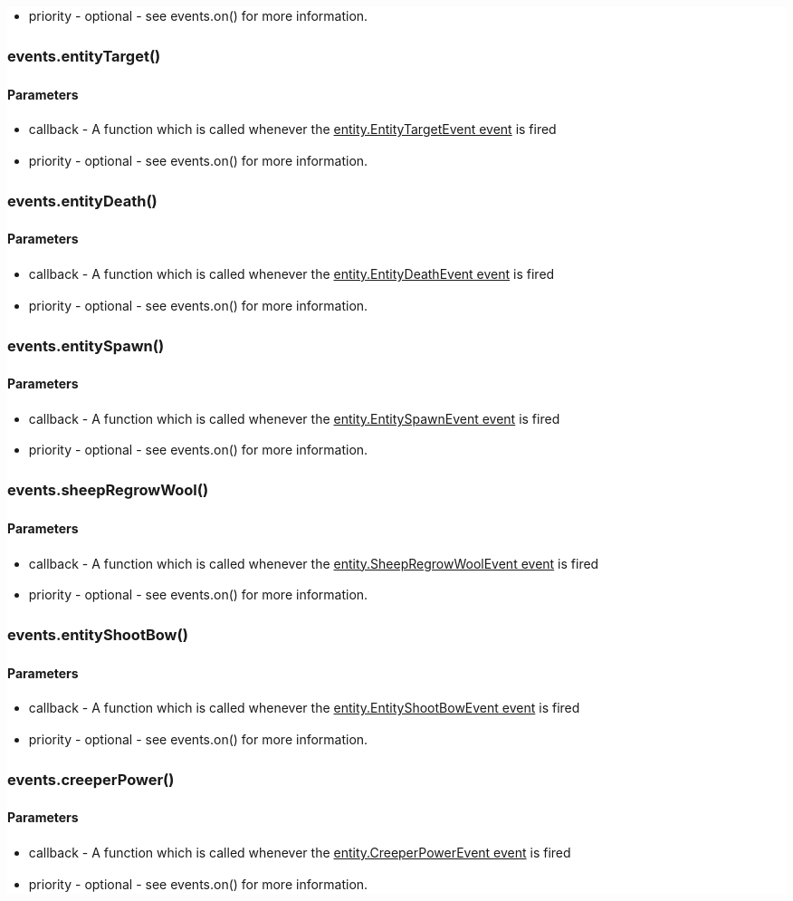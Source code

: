  * priority - optional - see events.on() for more information.

### events.entityTarget()

#### Parameters 

 * callback - A function which is called whenever the [entity.EntityTargetEvent event](https://hub.spigotmc.org/javadocs/spigot/org/bukkit/event/entity/EntityTargetEvent.html) is fired

 * priority - optional - see events.on() for more information.

### events.entityDeath()

#### Parameters 

 * callback - A function which is called whenever the [entity.EntityDeathEvent event](https://hub.spigotmc.org/javadocs/spigot/org/bukkit/event/entity/EntityDeathEvent.html) is fired

 * priority - optional - see events.on() for more information.

### events.entitySpawn()

#### Parameters 

 * callback - A function which is called whenever the [entity.EntitySpawnEvent event](https://hub.spigotmc.org/javadocs/spigot/org/bukkit/event/entity/EntitySpawnEvent.html) is fired

 * priority - optional - see events.on() for more information.

### events.sheepRegrowWool()

#### Parameters 

 * callback - A function which is called whenever the [entity.SheepRegrowWoolEvent event](https://hub.spigotmc.org/javadocs/spigot/org/bukkit/event/entity/SheepRegrowWoolEvent.html) is fired

 * priority - optional - see events.on() for more information.

### events.entityShootBow()

#### Parameters 

 * callback - A function which is called whenever the [entity.EntityShootBowEvent event](https://hub.spigotmc.org/javadocs/spigot/org/bukkit/event/entity/EntityShootBowEvent.html) is fired

 * priority - optional - see events.on() for more information.

### events.creeperPower()

#### Parameters 

 * callback - A function which is called whenever the [entity.CreeperPowerEvent event](https://hub.spigotmc.org/javadocs/spigot/org/bukkit/event/entity/CreeperPowerEvent.html) is fired

 * priority - optional - see events.on() for more information.
